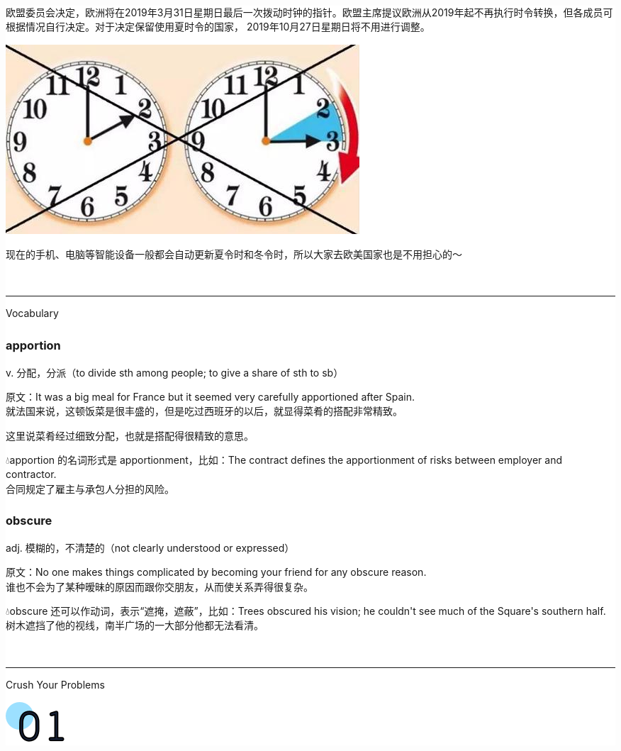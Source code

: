 欧盟委员会决定，欧洲将在2019年3月31日星期日最后一次拨动时钟的指针。欧盟主席提议欧洲从2019年起不再执行时令转换，但各成员可根据情况自行决定。对于决定保留使用夏时令的国家， 2019年10月27日星期日将不用进行调整。  

![B-5](\images\handouts\part19\chapter19-2\B-5.jpg)  

现在的手机、电脑等智能设备一般都会自动更新夏令时和冬令时，所以大家去欧美国家也是不用担心的～  

<br>

---
Vocabulary

### apportion 

v. 分配，分派（to divide sth among people; to give a share of sth to sb）  

原文：It was a big meal for France but it seemed very carefully apportioned after Spain.  
就法国来说，这顿饭菜是很丰盛的，但是吃过西班牙的以后，就显得菜肴的搭配非常精致。  

这里说菜肴经过细致分配，也就是搭配得很精致的意思。  

💧apportion 的名词形式是 apportionment，比如：The contract defines the apportionment of risks between employer and contractor.  
合同规定了雇主与承包人分担的风险。  

### obscure 

adj. 模糊的，不清楚的（not clearly understood or expressed）  

原文：No one makes things complicated by becoming your friend for any obscure reason.  
谁也不会为了某种暧昧的原因而跟你交朋友，从而使关系弄得很复杂。  

💧obscure 还可以作动词，表示“遮掩，遮蔽”，比如：Trees obscured his vision; he couldn't see much of the Square's southern half.  
树木遮挡了他的视线，南半广场的一大部分他都无法看清。  

<br>

---
Crush Your Problems

![C-n-1](\images\handouts\part13\chapter13-1\C-n-1.jpg)  
